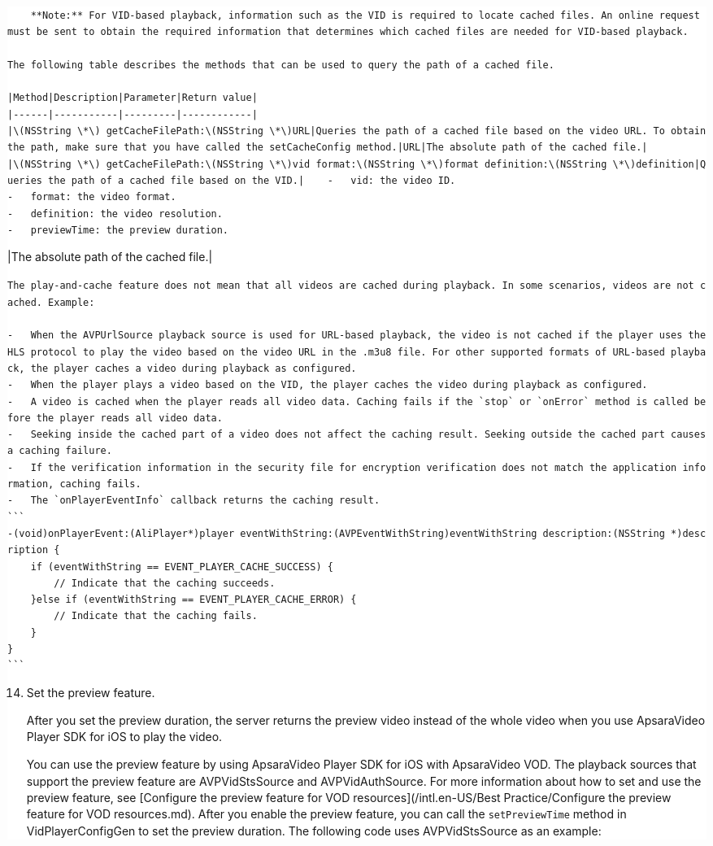         **Note:** For VID-based playback, information such as the VID is required to locate cached files. An online request must be sent to obtain the required information that determines which cached files are needed for VID-based playback.

    The following table describes the methods that can be used to query the path of a cached file.

    |Method|Description|Parameter|Return value|
    |------|-----------|---------|------------|
    |\(NSString \*\) getCacheFilePath:\(NSString \*\)URL|Queries the path of a cached file based on the video URL. To obtain the path, make sure that you have called the setCacheConfig method.|URL|The absolute path of the cached file.|
    |\(NSString \*\) getCacheFilePath:\(NSString \*\)vid format:\(NSString \*\)format definition:\(NSString \*\)definition|Queries the path of a cached file based on the VID.|    -   vid: the video ID.
    -   format: the video format.
    -   definition: the video resolution.
    -   previewTime: the preview duration.
|The absolute path of the cached file.|

    The play-and-cache feature does not mean that all videos are cached during playback. In some scenarios, videos are not cached. Example:

    -   When the AVPUrlSource playback source is used for URL-based playback, the video is not cached if the player uses the HLS protocol to play the video based on the video URL in the .m3u8 file. For other supported formats of URL-based playback, the player caches a video during playback as configured.
    -   When the player plays a video based on the VID, the player caches the video during playback as configured.
    -   A video is cached when the player reads all video data. Caching fails if the `stop` or `onError` method is called before the player reads all video data.
    -   Seeking inside the cached part of a video does not affect the caching result. Seeking outside the cached part causes a caching failure.
    -   If the verification information in the security file for encryption verification does not match the application information, caching fails.
    -   The `onPlayerEventInfo` callback returns the caching result.
    ```
    -(void)onPlayerEvent:(AliPlayer*)player eventWithString:(AVPEventWithString)eventWithString description:(NSString *)description {
        if (eventWithString == EVENT_PLAYER_CACHE_SUCCESS) {
            // Indicate that the caching succeeds.
        }else if (eventWithString == EVENT_PLAYER_CACHE_ERROR) {
            // Indicate that the caching fails.
        }
    }
    ```

14. Set the preview feature.

    After you set the preview duration, the server returns the preview video instead of the whole video when you use ApsaraVideo Player SDK for iOS to play the video.

    You can use the preview feature by using ApsaraVideo Player SDK for iOS with ApsaraVideo VOD. The playback sources that support the preview feature are AVPVidStsSource and AVPVidAuthSource. For more information about how to set and use the preview feature, see [Configure the preview feature for VOD resources](/intl.en-US/Best Practice/Configure the preview feature for VOD resources.md). After you enable the preview feature, you can call the `setPreviewTime` method in VidPlayerConfigGen to set the preview duration. The following code uses AVPVidStsSource as an example:
